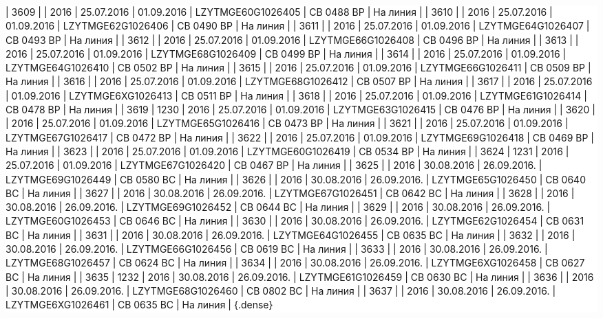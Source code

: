 | 3609 |     | 2016 | 25.07.2016 | 01.09.2016 | LZYTMGE60G1026405 | СВ 0488 ВР | На линия |
| 3610 |     | 2016 | 25.07.2016 | 01.09.2016 | LZYTMGE62G1026406 | CВ 0490 ВР | На линия |
| 3611 |     | 2016 | 25.07.2016 | 01.09.2016 | LZYTMGE64G1026407 | CВ 0493 ВР | На линия |
| 3612 |     | 2016 | 25.07.2016 | 01.09.2016 | LZYTMGE66G1026408 | CВ 0496 ВР | На линия |
| 3613 |     | 2016 | 25.07.2016 | 01.09.2016 | LZYTMGE68G1026409 | CВ 0499 ВР | На линия |
| 3614 |     | 2016 | 25.07.2016 | 01.09.2016 | LZYTMGE64G1026410 | СВ 0502 ВР | На линия |
| 3615 |     | 2016 | 25.07.2016 | 01.09.2016 | LZYTMGE66G1026411 | CВ 0509 ВР | На линия |
| 3616 |     | 2016 | 25.07.2016 | 01.09.2016 | LZYTMGE68G1026412 | CВ 0507 ВР | На линия |
| 3617 |     | 2016 | 25.07.2016 | 01.09.2016 | LZYTMGE6XG1026413 | СВ 0511 ВР | На линия |
| 3618 |     | 2016 | 25.07.2016 | 01.09.2016 | LZYTMGE61G1026414 | CВ 0478 ВР | На линия |
| 3619 | 1230 | 2016 | 25.07.2016 | 01.09.2016 | LZYTMGE63G1026415 | CВ 0476 ВР | На линия |
| 3620 |     | 2016 | 25.07.2016 | 01.09.2016 | LZYTMGE65G1026416 | CВ 0473 ВР | На линия |
| 3621 |     | 2016 | 25.07.2016 | 01.09.2016 | LZYTMGE67G1026417 | СВ 0472 ВР | На линия |
| 3622 |     | 2016 | 25.07.2016 | 01.09.2016 | LZYTMGE69G1026418 | CВ 0469 ВР | На линия |
| 3623 |     | 2016 | 25.07.2016 | 01.09.2016 | LZYTMGE60G1026419 | СВ 0534 ВР | На линия |
| 3624 | 1231 | 2016 | 25.07.2016 | 01.09.2016 | LZYTMGE67G1026420 | CВ 0467 ВР | На линия |
| 3625 |     | 2016 | 30.08.2016 | 26.09.2016. | LZYTMGE69G1026449 | CВ 0580 ВС | На линия |
| 3626 |     | 2016 | 30.08.2016 | 26.09.2016. | LZYTMGE65G1026450 | СВ 0640 ВС | На линия |
| 3627 |     | 2016 | 30.08.2016 | 26.09.2016. | LZYTMGE67G1026451 | CВ 0642 ВС | На линия |
| 3628 |     | 2016 | 30.08.2016 | 26.09.2016. | LZYTMGE69G1026452 | CВ 0644 ВС | На линия |
| 3629 |     | 2016 | 30.08.2016 | 26.09.2016. | LZYTMGE60G1026453 | СВ 0646 ВС | На линия |
| 3630 |     | 2016 | 30.08.2016 | 26.09.2016. | LZYTMGE62G1026454 | CВ 0631 ВС | На линия |
| 3631 |     | 2016 | 30.08.2016 | 26.09.2016. | LZYTMGE64G1026455 | CВ 0635 ВС | На линия |
| 3632 |     | 2016 | 30.08.2016 | 26.09.2016. | LZYTMGE66G1026456 | CB 0619 BC | На линия |
| 3633 |     | 2016 | 30.08.2016 | 26.09.2016. | LZYTMGE68G1026457 | CВ 0624 ВС | На линия |
| 3634 |     | 2016 | 30.08.2016 | 26.09.2016. | LZYTMGE6XG1026458 | CВ 0627 ВС | На линия |
| 3635 | 1232 | 2016 | 30.08.2016 | 26.09.2016. | LZYTMGE61G1026459 | CВ 0630 ВС | На линия |
| 3636 |     | 2016 | 30.08.2016 | 26.09.2016. | LZYTMGE68G1026460 | CВ 0802 ВС | На линия |
| 3637 |     | 2016 | 30.08.2016 | 26.09.2016. | LZYTMGE6XG1026461 | CВ 0635 ВС | На линия |
{.dense}

